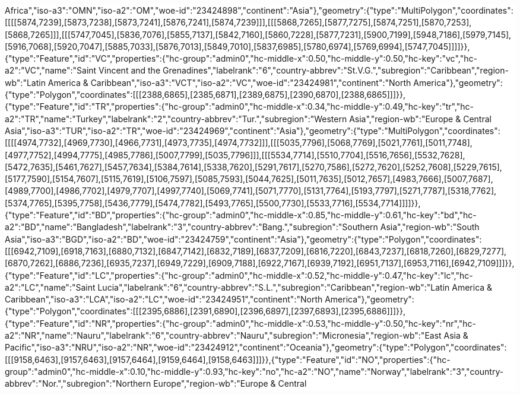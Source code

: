 Africa","iso-a3":"OMN","iso-a2":"OM","woe-id":"23424898","continent":"Asia"},"geometry":{"type":"MultiPolygon","coordinates":[[[[5874,7239],[5873,7238],[5873,7241],[5876,7241],[5874,7239]]],[[[5868,7265],[5877,7275],[5874,7251],[5870,7253],[5868,7265]]],[[[5747,7045],[5836,7076],[5855,7137],[5842,7160],[5860,7228],[5877,7231],[5900,7199],[5948,7186],[5979,7145],[5916,7068],[5920,7047],[5885,7033],[5876,7013],[5849,7010],[5837,6985],[5780,6974],[5769,6994],[5747,7045]]]]}},{"type":"Feature","id":"VC","properties":{"hc-group":"admin0","hc-middle-x":0.50,"hc-middle-y":0.50,"hc-key":"vc","hc-a2":"VC","name":"Saint Vincent and the Grenadines","labelrank":"6","country-abbrev":"St.V.G.","subregion":"Caribbean","region-wb":"Latin America & Caribbean","iso-a3":"VCT","iso-a2":"VC","woe-id":"23424981","continent":"North America"},"geometry":{"type":"Polygon","coordinates":[[[2388,6865],[2385,6871],[2389,6875],[2390,6870],[2388,6865]]]}},{"type":"Feature","id":"TR","properties":{"hc-group":"admin0","hc-middle-x":0.34,"hc-middle-y":0.49,"hc-key":"tr","hc-a2":"TR","name":"Turkey","labelrank":"2","country-abbrev":"Tur.","subregion":"Western Asia","region-wb":"Europe & Central Asia","iso-a3":"TUR","iso-a2":"TR","woe-id":"23424969","continent":"Asia"},"geometry":{"type":"MultiPolygon","coordinates":[[[[4974,7732],[4969,7730],[4966,7731],[4973,7735],[4974,7732]]],[[[5035,7796],[5068,7769],[5021,7761],[5011,7748],[4977,7752],[4994,7775],[4985,7786],[5007,7799],[5035,7796]]],[[[5534,7714],[5510,7704],[5516,7656],[5532,7628],[5472,7635],[5461,7627],[5457,7634],[5384,7614],[5338,7620],[5291,7617],[5270,7586],[5272,7620],[5252,7608],[5229,7615],[5177,7590],[5154,7607],[5115,7619],[5106,7597],[5085,7593],[5044,7625],[5011,7635],[5012,7657],[4983,7666],[5007,7687],[4989,7700],[4986,7702],[4979,7707],[4997,7740],[5069,7741],[5071,7770],[5131,7764],[5193,7797],[5271,7787],[5318,7762],[5374,7765],[5395,7758],[5436,7779],[5474,7782],[5493,7765],[5500,7730],[5533,7716],[5534,7714]]]]}},{"type":"Feature","id":"BD","properties":{"hc-group":"admin0","hc-middle-x":0.85,"hc-middle-y":0.61,"hc-key":"bd","hc-a2":"BD","name":"Bangladesh","labelrank":"3","country-abbrev":"Bang.","subregion":"Southern Asia","region-wb":"South Asia","iso-a3":"BGD","iso-a2":"BD","woe-id":"23424759","continent":"Asia"},"geometry":{"type":"Polygon","coordinates":[[[6942,7109],[6918,7163],[6880,7132],[6847,7142],[6832,7189],[6837,7209],[6816,7220],[6843,7237],[6818,7260],[6829,7277],[6870,7262],[6886,7236],[6935,7237],[6949,7229],[6909,7188],[6922,7167],[6939,7192],[6951,7137],[6953,7116],[6942,7109]]]}},{"type":"Feature","id":"LC","properties":{"hc-group":"admin0","hc-middle-x":0.52,"hc-middle-y":0.47,"hc-key":"lc","hc-a2":"LC","name":"Saint Lucia","labelrank":"6","country-abbrev":"S.L.","subregion":"Caribbean","region-wb":"Latin America & Caribbean","iso-a3":"LCA","iso-a2":"LC","woe-id":"23424951","continent":"North America"},"geometry":{"type":"Polygon","coordinates":[[[2395,6886],[2391,6890],[2396,6897],[2397,6893],[2395,6886]]]}},{"type":"Feature","id":"NR","properties":{"hc-group":"admin0","hc-middle-x":0.53,"hc-middle-y":0.50,"hc-key":"nr","hc-a2":"NR","name":"Nauru","labelrank":"6","country-abbrev":"Nauru","subregion":"Micronesia","region-wb":"East Asia & Pacific","iso-a3":"NRU","iso-a2":"NR","woe-id":"23424912","continent":"Oceania"},"geometry":{"type":"Polygon","coordinates":[[[9158,6463],[9157,6463],[9157,6464],[9159,6464],[9158,6463]]]}},{"type":"Feature","id":"NO","properties":{"hc-group":"admin0","hc-middle-x":0.10,"hc-middle-y":0.93,"hc-key":"no","hc-a2":"NO","name":"Norway","labelrank":"3","country-abbrev":"Nor.","subregion":"Northern Europe","region-wb":"Europe & Central